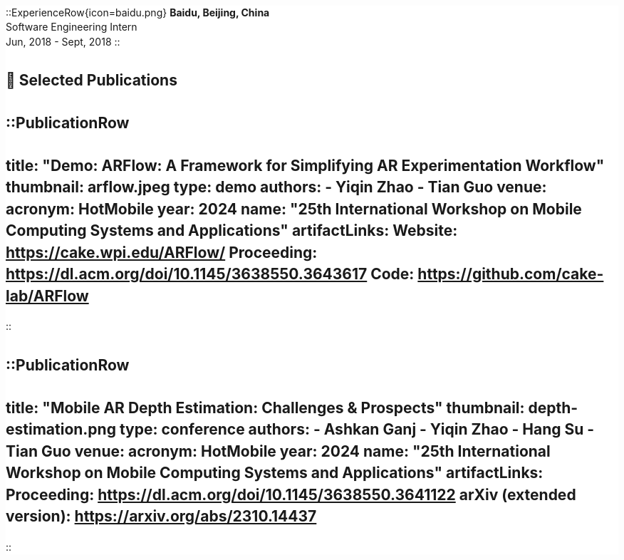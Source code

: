 
::ExperienceRow{icon=baidu.png}
**Baidu, Beijing, China**\
Software Engineering Intern\
Jun, 2018 - Sept, 2018
::
</div>

</div>

<div class="xl:ml-[-37.5%] xl:w-[175%]">

## 📄 Selected Publications

::PublicationRow
---
title: "Demo: ARFlow: A Framework for Simplifying AR Experimentation Workflow"
thumbnail: arflow.jpeg
type: demo
authors:
    - Yiqin Zhao
    - Tian Guo
venue:
    acronym: HotMobile
    year: 2024
    name: "25th International Workshop on Mobile Computing Systems and Applications"
artifactLinks:
    Website: https://cake.wpi.edu/ARFlow/
    Proceeding: https://dl.acm.org/doi/10.1145/3638550.3643617
    Code: https://github.com/cake-lab/ARFlow
---
::

::PublicationRow
---
title: "Mobile AR Depth Estimation: Challenges & Prospects"
thumbnail: depth-estimation.png
type: conference
authors:
    - Ashkan Ganj
    - Yiqin Zhao
    - Hang Su
    - Tian Guo
venue:
    acronym: HotMobile
    year: 2024
    name: "25th International Workshop on Mobile Computing Systems and Applications"
artifactLinks:
    Proceeding: https://dl.acm.org/doi/10.1145/3638550.3641122
    arXiv (extended version): https://arxiv.org/abs/2310.14437
---
::
